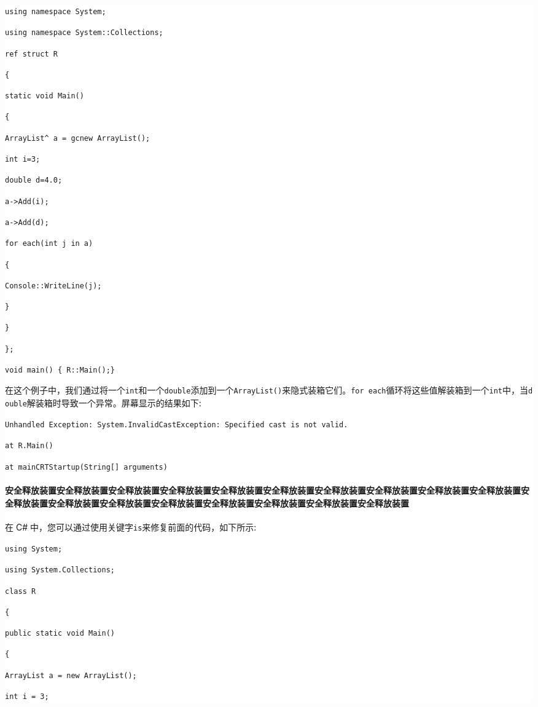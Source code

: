 `using namespace System;`

`using namespace System::Collections;`

`ref struct R`

`{`

`static void Main()`

`{`

`ArrayList^ a = gcnew ArrayList();`

`int i=3;`

`double d=4.0;`

`a->Add(i);`

`a->Add(d);`

`for each(int j in a)`

`{`

`Console::WriteLine(j);`

`}`

`}`

`};`

`void main() { R::Main();}`

在这个例子中，我们通过将一个`int`和一个`double`添加到一个`ArrayList()`来隐式装箱它们。`for each`循环将这些值解装箱到一个`int`中，当`double`解装箱时导致一个异常。屏幕显示的结果如下:

`Unhandled Exception: System.InvalidCastException: Specified cast is not valid.`

`at R.Main()`

`at mainCRTStartup(String[] arguments)`

#### 安全释放装置安全释放装置安全释放装置安全释放装置安全释放装置安全释放装置安全释放装置安全释放装置安全释放装置安全释放装置安全释放装置安全释放装置安全释放装置安全释放装置安全释放装置安全释放装置安全释放装置安全释放装置

在 C# 中，您可以通过使用关键字`is`来修复前面的代码，如下所示:

`using System;`

`using System.Collections;`

`class R`

`{`

`public static void Main()`

`{`

`ArrayList a = new ArrayList();`

`int i = 3;`
